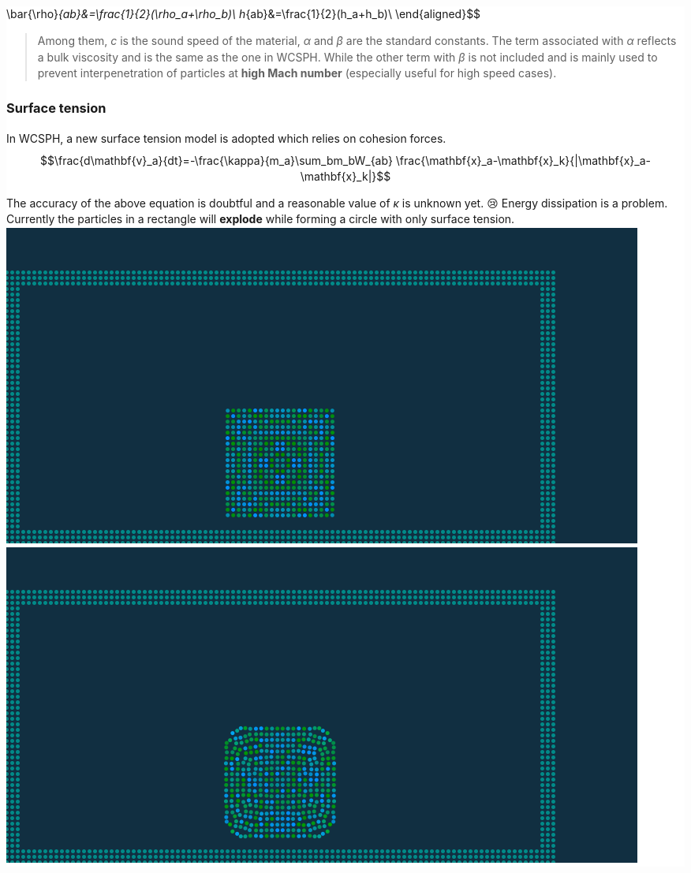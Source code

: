   \bar{\rho}_{ab}&=\frac{1}{2}(\rho_a+\rho_b)\\
  h_{ab}&=\frac{1}{2}(h_a+h_b)\\
\end{aligned}$$
>
> Among them, $c$ is the sound speed of the material, $\alpha$ and $\beta$ are the standard constants. The term associated with $\alpha$ reflects a bulk viscosity and is the same as the one in WCSPH. While the other term with $\beta$ is not included and is mainly used to prevent interpenetration of particles at **high Mach number** (especially useful for high speed cases).

### Surface tension
In WCSPH, a new surface tension model is adopted which relies on cohesion forces.
$$\frac{d\mathbf{v}_a}{dt}=-\frac{\kappa}{m_a}\sum_bm_bW_{ab} \frac{\mathbf{x}_a-\mathbf{x}_k}{|\mathbf{x}_a-\mathbf{x}_k|}$$

The accuracy of the above equation is doubtful and a reasonable value of $\kappa$ is unknown yet. :cry:
Energy dissipation is a problem. Currently the particles in a rectangle will **explode** while forming a circle with only surface tension.
![](SPH_images/WCSPH_0500.png)
![](SPH_images/WCSPH_4000.png)
